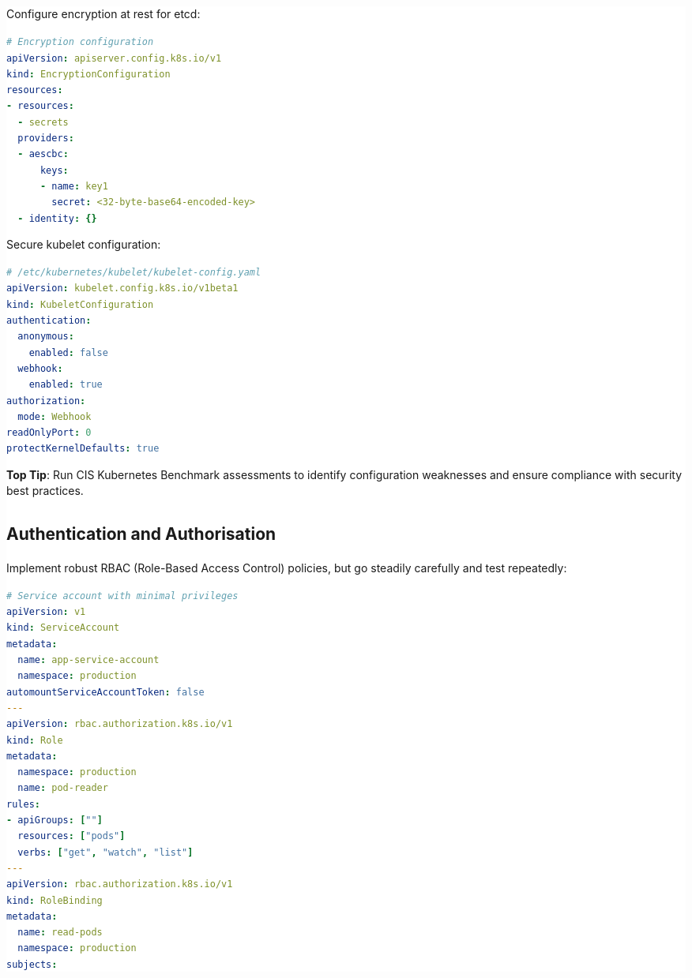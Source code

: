 Configure encryption at rest for etcd:

```yaml
# Encryption configuration
apiVersion: apiserver.config.k8s.io/v1
kind: EncryptionConfiguration
resources:
- resources:
  - secrets
  providers:
  - aescbc:
      keys:
      - name: key1
        secret: <32-byte-base64-encoded-key>
  - identity: {}
```

Secure kubelet configuration:

```yaml
# /etc/kubernetes/kubelet/kubelet-config.yaml
apiVersion: kubelet.config.k8s.io/v1beta1
kind: KubeletConfiguration
authentication:
  anonymous:
    enabled: false
  webhook:
    enabled: true
authorization:
  mode: Webhook
readOnlyPort: 0
protectKernelDefaults: true
```

**Top Tip**: Run CIS Kubernetes Benchmark assessments to identify configuration weaknesses and ensure compliance with security best practices.

## Authentication and Authorisation

Implement robust RBAC (Role-Based Access Control) policies, but go steadily carefully and test repeatedly:

```yaml
# Service account with minimal privileges
apiVersion: v1
kind: ServiceAccount
metadata:
  name: app-service-account
  namespace: production
automountServiceAccountToken: false
---
apiVersion: rbac.authorization.k8s.io/v1
kind: Role
metadata:
  namespace: production
  name: pod-reader
rules:
- apiGroups: [""]
  resources: ["pods"]
  verbs: ["get", "watch", "list"]
---
apiVersion: rbac.authorization.k8s.io/v1
kind: RoleBinding
metadata:
  name: read-pods
  namespace: production
subjects:
```